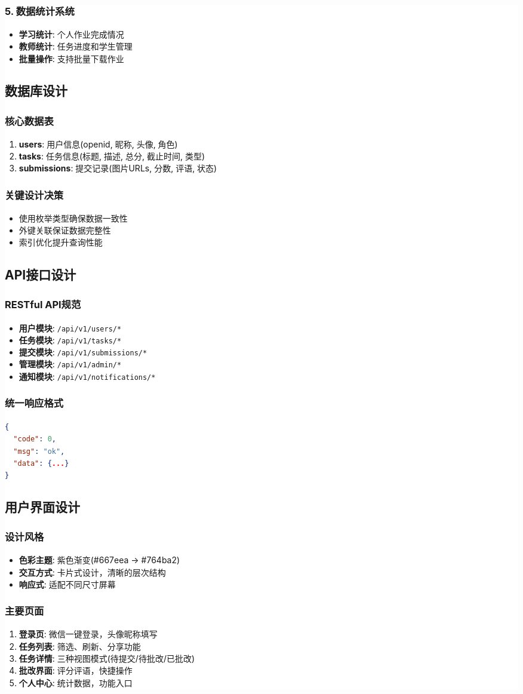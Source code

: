 ### 5. 数据统计系统
- **学习统计**: 个人作业完成情况
- **教师统计**: 任务进度和学生管理
- **批量操作**: 支持批量下载作业

## 数据库设计

### 核心数据表
1. **users**: 用户信息(openid, 昵称, 头像, 角色)
2. **tasks**: 任务信息(标题, 描述, 总分, 截止时间, 类型)
3. **submissions**: 提交记录(图片URLs, 分数, 评语, 状态)

### 关键设计决策
- 使用枚举类型确保数据一致性
- 外键关联保证数据完整性
- 索引优化提升查询性能

## API接口设计

### RESTful API规范
- **用户模块**: `/api/v1/users/*`
- **任务模块**: `/api/v1/tasks/*`
- **提交模块**: `/api/v1/submissions/*`
- **管理模块**: `/api/v1/admin/*`
- **通知模块**: `/api/v1/notifications/*`

### 统一响应格式
```json
{
  "code": 0,
  "msg": "ok",
  "data": {...}
}
```

## 用户界面设计

### 设计风格
- **色彩主题**: 紫色渐变(#667eea → #764ba2)
- **交互方式**: 卡片式设计，清晰的层次结构
- **响应式**: 适配不同尺寸屏幕

### 主要页面
1. **登录页**: 微信一键登录，头像昵称填写
2. **任务列表**: 筛选、刷新、分享功能
3. **任务详情**: 三种视图模式(待提交/待批改/已批改)
4. **批改界面**: 评分评语，快捷操作
5. **个人中心**: 统计数据，功能入口
